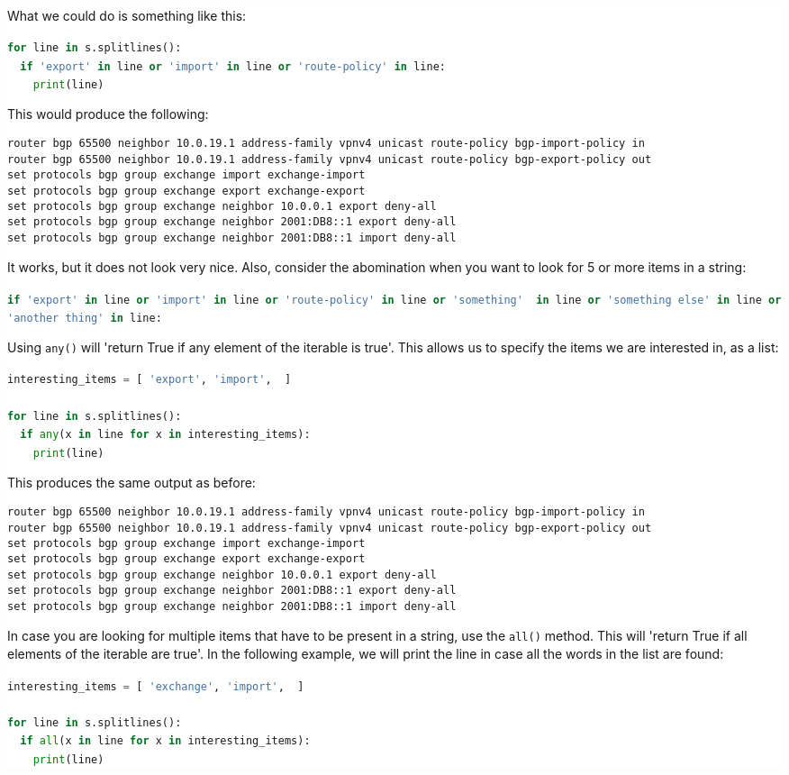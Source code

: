 What we could do is something like this:

```python
for line in s.splitlines():
  if 'export' in line or 'import' in line or 'route-policy' in line:
    print(line)
```

This would produce the following:

<pre style="font-size:12px">
router bgp 65500 neighbor 10.0.19.1 address-family vpnv4 unicast route-policy bgp-import-policy in
router bgp 65500 neighbor 10.0.19.1 address-family vpnv4 unicast route-policy bgp-export-policy out
set protocols bgp group exchange import exchange-import
set protocols bgp group exchange export exchange-export
set protocols bgp group exchange neighbor 10.0.0.1 export deny-all
set protocols bgp group exchange neighbor 2001:DB8::1 export deny-all
set protocols bgp group exchange neighbor 2001:DB8::1 import deny-all
</pre>

It works, but it does not look very nice. Also, consider the abomination when you want to look for 5 or more items in a string:

```python
if 'export' in line or 'import' in line or 'route-policy' in line or 'something'  in line or 'something else' in line or 'another thing' in line:
```

Using `any()` will 'return True if any element of the iterable is true'. This allows us to specify the items we are interested in, as a list:

```python
interesting_items = [ 'export', 'import',  ]

for line in s.splitlines():
  if any(x in line for x in interesting_items):
    print(line)
```

This produces the same output as before:

<pre style="font-size:12px">
router bgp 65500 neighbor 10.0.19.1 address-family vpnv4 unicast route-policy bgp-import-policy in
router bgp 65500 neighbor 10.0.19.1 address-family vpnv4 unicast route-policy bgp-export-policy out
set protocols bgp group exchange import exchange-import
set protocols bgp group exchange export exchange-export
set protocols bgp group exchange neighbor 10.0.0.1 export deny-all
set protocols bgp group exchange neighbor 2001:DB8::1 export deny-all
set protocols bgp group exchange neighbor 2001:DB8::1 import deny-all
</pre>


In case you are looking for multiple items that have to be present in a string, use the `all()` method. This will 'return True if all elements of the iterable are true'. In the following example, we will print the line in case all the words in the list are found:

```python
interesting_items = [ 'exchange', 'import',  ]

for line in s.splitlines():
  if all(x in line for x in interesting_items):
    print(line)
```
